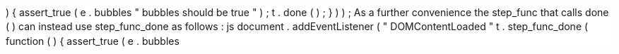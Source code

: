 )
{
assert_true
(
e
.
bubbles
"
bubbles
should
be
true
"
)
;
t
.
done
(
)
;
}
)
)
;
As
a
further
convenience
the
step_func
that
calls
done
(
)
can
instead
use
step_func_done
as
follows
:
js
document
.
addEventListener
(
"
DOMContentLoaded
"
t
.
step_func_done
(
function
(
)
{
assert_true
(
e
.
bubbles